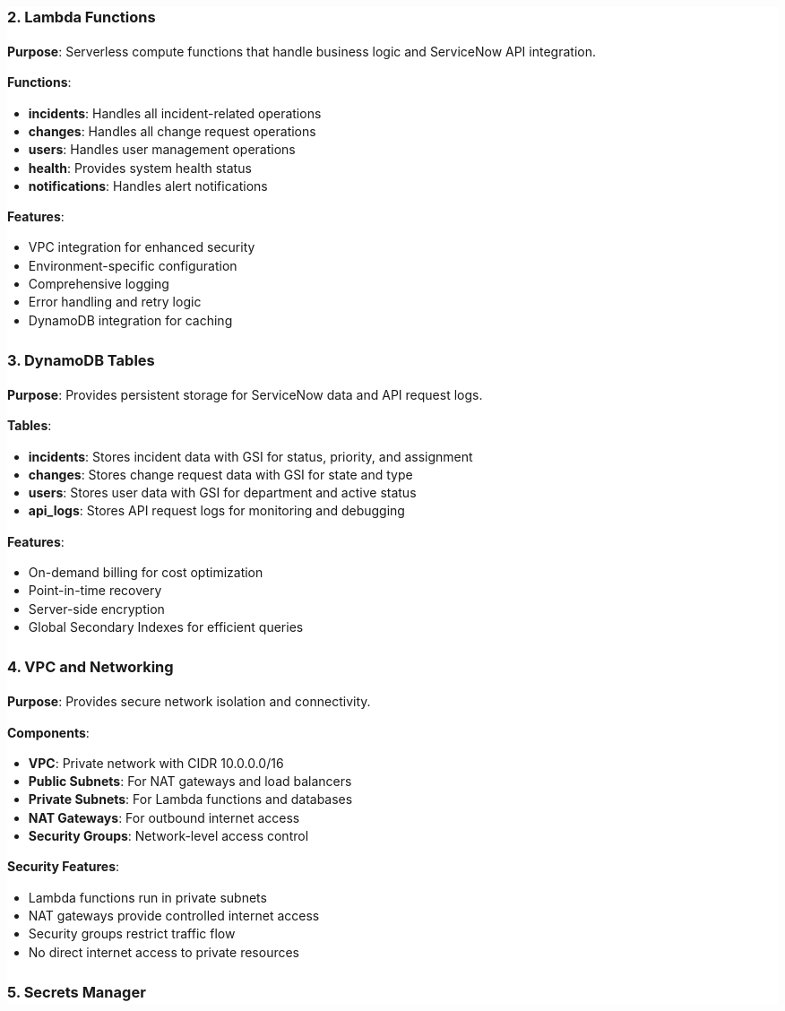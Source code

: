 ### 2. Lambda Functions

**Purpose**: Serverless compute functions that handle business logic and ServiceNow API integration.

**Functions**:
- **incidents**: Handles all incident-related operations
- **changes**: Handles all change request operations
- **users**: Handles user management operations
- **health**: Provides system health status
- **notifications**: Handles alert notifications

**Features**:
- VPC integration for enhanced security
- Environment-specific configuration
- Comprehensive logging
- Error handling and retry logic
- DynamoDB integration for caching

### 3. DynamoDB Tables

**Purpose**: Provides persistent storage for ServiceNow data and API request logs.

**Tables**:
- **incidents**: Stores incident data with GSI for status, priority, and assignment
- **changes**: Stores change request data with GSI for state and type
- **users**: Stores user data with GSI for department and active status
- **api_logs**: Stores API request logs for monitoring and debugging

**Features**:
- On-demand billing for cost optimization
- Point-in-time recovery
- Server-side encryption
- Global Secondary Indexes for efficient queries

### 4. VPC and Networking

**Purpose**: Provides secure network isolation and connectivity.

**Components**:
- **VPC**: Private network with CIDR 10.0.0.0/16
- **Public Subnets**: For NAT gateways and load balancers
- **Private Subnets**: For Lambda functions and databases
- **NAT Gateways**: For outbound internet access
- **Security Groups**: Network-level access control

**Security Features**:
- Lambda functions run in private subnets
- NAT gateways provide controlled internet access
- Security groups restrict traffic flow
- No direct internet access to private resources

### 5. Secrets Manager
